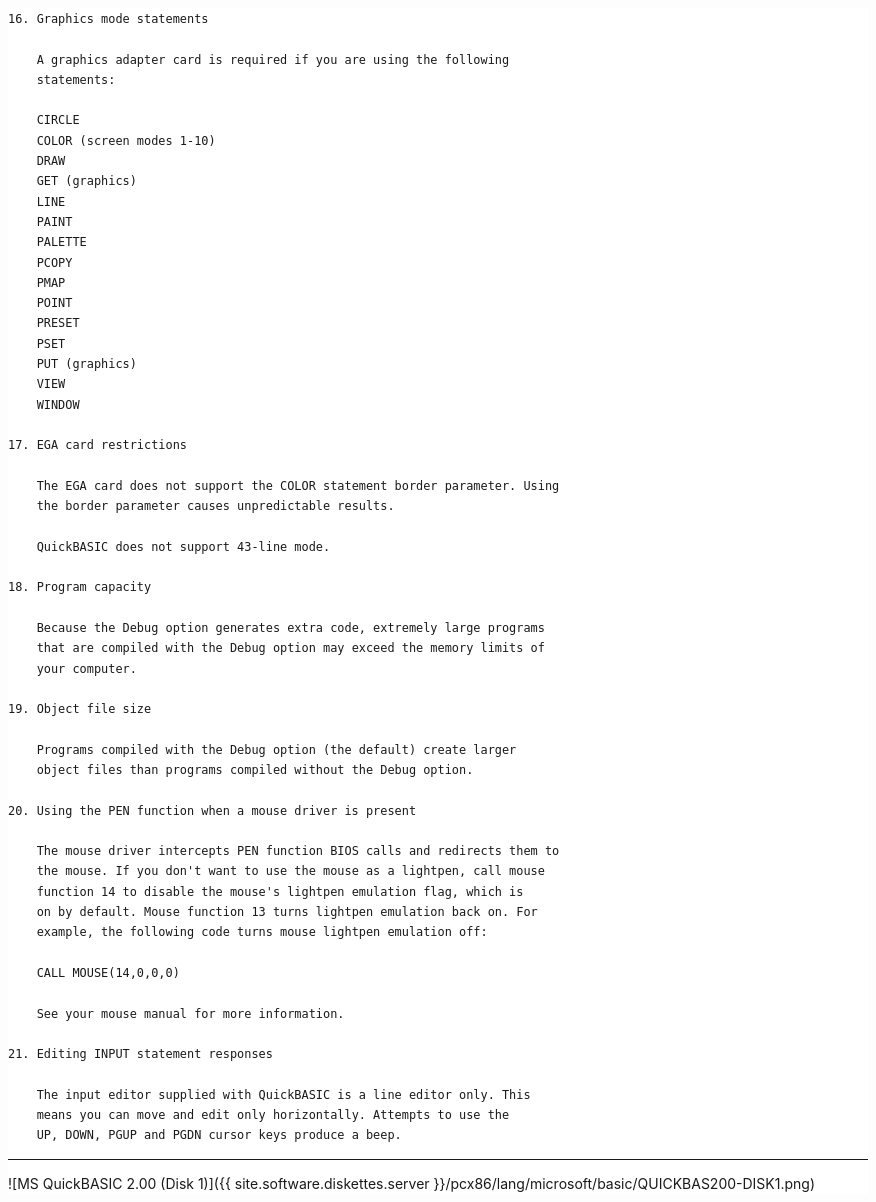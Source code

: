     16. Graphics mode statements

        A graphics adapter card is required if you are using the following 
        statements:

        CIRCLE
        COLOR (screen modes 1-10)
        DRAW
        GET (graphics)
        LINE
        PAINT
        PALETTE
        PCOPY
        PMAP
        POINT
        PRESET
        PSET
        PUT (graphics)
        VIEW
        WINDOW

    17. EGA card restrictions

        The EGA card does not support the COLOR statement border parameter. Using
        the border parameter causes unpredictable results.

        QuickBASIC does not support 43-line mode.

    18. Program capacity

        Because the Debug option generates extra code, extremely large programs 
        that are compiled with the Debug option may exceed the memory limits of 
        your computer.
            
    19. Object file size

        Programs compiled with the Debug option (the default) create larger
        object files than programs compiled without the Debug option.

    20. Using the PEN function when a mouse driver is present

        The mouse driver intercepts PEN function BIOS calls and redirects them to 
        the mouse. If you don't want to use the mouse as a lightpen, call mouse 
        function 14 to disable the mouse's lightpen emulation flag, which is 
        on by default. Mouse function 13 turns lightpen emulation back on. For 
        example, the following code turns mouse lightpen emulation off:

        CALL MOUSE(14,0,0,0)

        See your mouse manual for more information.

    21. Editing INPUT statement responses

        The input editor supplied with QuickBASIC is a line editor only. This 
        means you can move and edit only horizontally. Attempts to use the 
        UP, DOWN, PGUP and PGDN cursor keys produce a beep.

---

![MS QuickBASIC 2.00 (Disk 1)]({{ site.software.diskettes.server }}/pcx86/lang/microsoft/basic/QUICKBAS200-DISK1.png)
